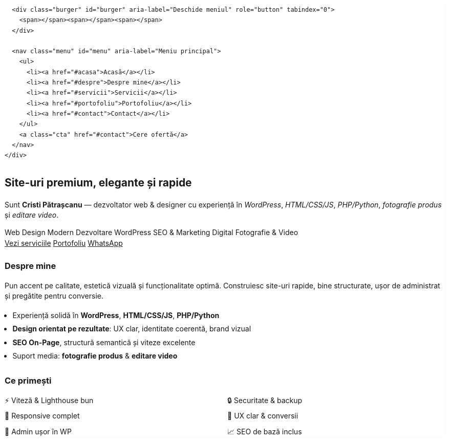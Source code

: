       <div class="burger" id="burger" aria-label="Deschide meniul" role="button" tabindex="0">
        <span></span><span></span><span></span>
      </div>

      <nav class="menu" id="menu" aria-label="Meniu principal">
        <ul>
          <li><a href="#acasa">Acasă</a></li>
          <li><a href="#despre">Despre mine</a></li>
          <li><a href="#servicii">Servicii</a></li>
          <li><a href="#portofoliu">Portofoliu</a></li>
          <li><a href="#contact">Contact</a></li>
        </ul>
        <a class="cta" href="#contact">Cere ofertă</a>
      </nav>
    </div>
  </header>

  
  <section id="acasa" class="hero">
    <div class="inner">
      <h1>Site-uri premium, elegante și rapide</h1>
      <p class="roles">Sunt <strong>Cristi Pătrașcanu</strong> — dezvoltator web & designer cu experiență în
        <em>WordPress</em>, <em>HTML/CSS/JS</em>, <em>PHP/Python</em>, <em>fotografie produs</em> și <em>editare video</em>.</p>
      <div class="badges">
        <span class="badge">Web Design Modern</span>
        <span class="badge">Dezvoltare WordPress</span>
        <span class="badge">SEO & Marketing Digital</span>
        <span class="badge">Fotografie & Video</span>
      </div>
      <div class="actions">
        <a class="btn primary" href="#servicii">Vezi serviciile</a>
        <a class="btn ghost" href="#portofoliu">Portofoliu</a>
        <a class="btn ghost" href="https://wa.me/40723344369?text=Bună!%20Aș%20vrea%20o%20ofertă%20pentru%20un%20site." target="_blank">WhatsApp</a>
      </div>
    </div>
  </section>

  
  <section id="despre">
    <div class="container about">
      <div class="card reveal">
        <h3 class="title">Despre mine</h3>
        <p class="sub">Pun accent pe calitate, estetică vizuală și funcționalitate optimă. Construiesc site-uri rapide, bine structurate, ușor de administrat și pregătite pentru conversie.</p>
        <ul style="margin:0;padding-left:1.1rem;line-height:1.9">
          <li>Experiență solidă în <strong>WordPress</strong>, <strong>HTML/CSS/JS</strong>, <strong>PHP/Python</strong></li>
          <li><strong>Design orientat pe rezultate</strong>: UX clar, identitate coerentă, brand vizual</li>
          <li><strong>SEO On-Page</strong>, structură semantică și viteze excelente</li>
          <li>Suport media: <strong>fotografie produs</strong> & <strong>editare video</strong></li>
        </ul>
      </div>
      <div class="card reveal">
        <h3 class="title">Ce primești</h3>
        <div style="display:grid;grid-template-columns:1fr 1fr;gap:10px">
          <div class="pill">⚡ Viteză & Lighthouse bun</div>
          <div class="pill">🔒 Securitate & backup</div>
          <div class="pill">📱 Responsive complet</div>
          <div class="pill">🧭 UX clar & conversii</div>
          <div class="pill">📝 Admin ușor în WP</div>
          <div class="pill">📈 SEO de bază inclus</div>
        </div>
      </div>